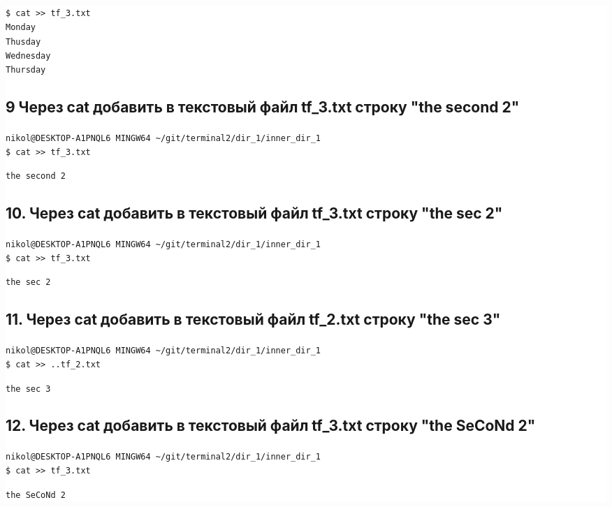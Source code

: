 ```
$ cat >> tf_3.txt
Monday
Thusday
Wednesday
Thursday
```

## 9 Через cat добавить в текстовый файл tf_3.txt строку "the second 2"
```
nikol@DESKTOP-A1PNQL6 MINGW64 ~/git/terminal2/dir_1/inner_dir_1
$ cat >> tf_3.txt

```
```
the second 2

```

## 10. Через cat добавить в текстовый файл tf_3.txt строку "the sec 2"
```
nikol@DESKTOP-A1PNQL6 MINGW64 ~/git/terminal2/dir_1/inner_dir_1
$ cat >> tf_3.txt
```
```
the sec 2

```

## 11. Через cat добавить в текстовый файл tf_2.txt строку "the sec 3"
```
nikol@DESKTOP-A1PNQL6 MINGW64 ~/git/terminal2/dir_1/inner_dir_1
$ cat >> ..tf_2.txt
```
```
the sec 3

```
## 12. Через cat добавить в текстовый файл tf_3.txt строку "the SeCoNd 2"
```
nikol@DESKTOP-A1PNQL6 MINGW64 ~/git/terminal2/dir_1/inner_dir_1
$ cat >> tf_3.txt
```
```
the SeCoNd 2

```
